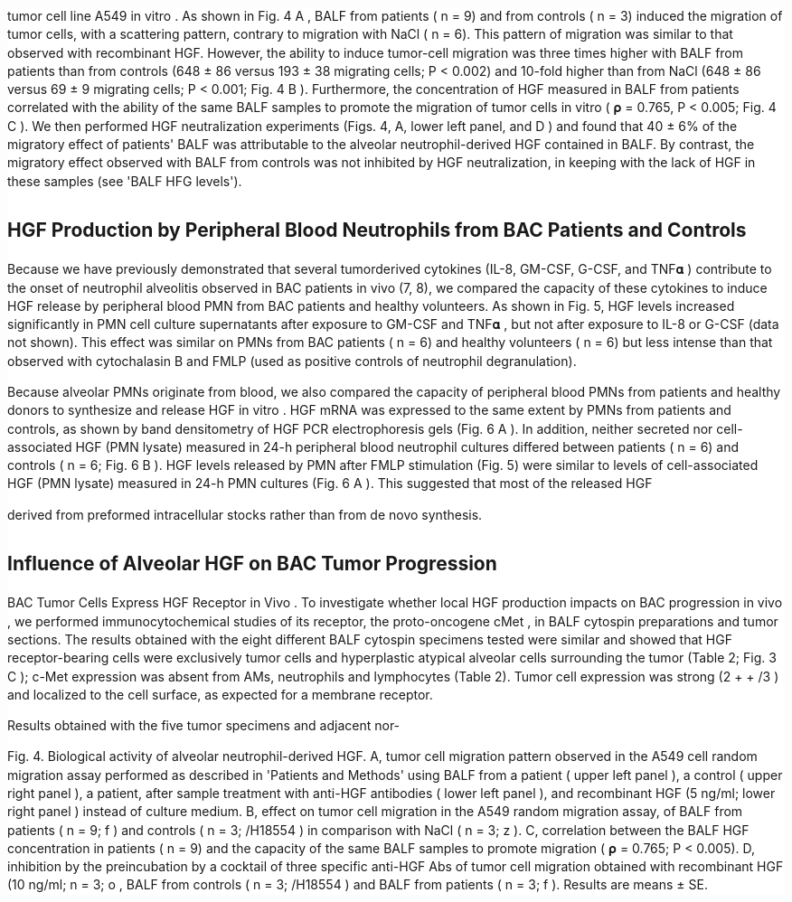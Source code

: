 tumor cell line A549 in vitro . As shown in Fig. 4 A , BALF from patients ( n = 9) and from controls ( n = 3) induced the migration of tumor cells, with a scattering pattern, contrary to migration with NaCl ( n = 6). This pattern of migration was similar to that observed with recombinant HGF. However, the ability to induce tumor-cell migration was three times higher with BALF from patients than from controls (648 ± 86 versus 193 ± 38 migrating cells; P &lt; 0.002) and 10-fold higher than from NaCl (648 ± 86 versus 69 ± 9 migrating cells; P &lt; 0.001; Fig. 4 B ). Furthermore, the concentration of HGF measured in BALF from patients correlated with the ability of the same BALF samples to promote the migration of tumor cells in vitro ( 𝛒 = 0.765, P &lt; 0.005; Fig. 4 C ). We then performed HGF neutralization experiments (Figs. 4, A, lower left panel, and D ) and found that 40 ± 6% of the migratory effect of patients' BALF was attributable to the alveolar neutrophil-derived HGF contained in BALF. By contrast, the migratory effect observed with BALF from controls was not inhibited by HGF neutralization, in keeping with the lack of HGF in these samples (see 'BALF HFG levels').

## HGF Production by Peripheral Blood Neutrophils from BAC Patients and Controls

Because we have previously demonstrated that several tumorderived cytokines (IL-8, GM-CSF, G-CSF, and TNF𝛂 ) contribute to the onset of neutrophil alveolitis observed in BAC patients in vivo (7, 8), we compared the capacity of these cytokines to induce HGF release by peripheral blood PMN from BAC patients and healthy volunteers. As shown in Fig. 5, HGF levels increased significantly in PMN cell culture supernatants after exposure to GM-CSF and TNF𝛂 , but not after exposure to IL-8 or G-CSF (data not shown). This effect was similar on PMNs from BAC patients ( n = 6) and healthy volunteers ( n = 6) but less intense than that observed with cytochalasin B and FMLP (used as positive controls of neutrophil degranulation).

Because alveolar PMNs originate from blood, we also compared the capacity of peripheral blood PMNs from patients and healthy donors to synthesize and release HGF in vitro . HGF mRNA was expressed to the same extent by PMNs from patients and controls, as shown by band densitometry of HGF PCR electrophoresis gels (Fig. 6 A ). In addition, neither secreted nor cell-associated HGF (PMN lysate) measured in 24-h peripheral blood neutrophil cultures differed between patients ( n = 6) and controls ( n = 6; Fig. 6 B ). HGF levels released by PMN after FMLP stimulation (Fig. 5) were similar to levels of cell-associated HGF (PMN lysate) measured in 24-h PMN cultures (Fig. 6 A ). This suggested that most of the released HGF

derived from preformed intracellular stocks rather than from de novo synthesis.

## Influence of Alveolar HGF on BAC Tumor Progression

BAC Tumor Cells Express HGF Receptor in Vivo . To investigate whether local HGF production impacts on BAC progression in vivo , we performed immunocytochemical studies of its receptor, the proto-oncogene cMet , in BALF cytospin preparations and tumor sections. The results obtained with the eight different BALF cytospin specimens tested were similar and showed that HGF receptor-bearing cells were exclusively tumor cells and hyperplastic atypical alveolar cells surrounding the tumor (Table 2; Fig. 3 C ); c-Met expression was absent from AMs, neutrophils and lymphocytes (Table 2). Tumor cell expression was strong (2 + + /3 ) and localized to the cell surface, as expected for a membrane receptor.

Results obtained with the five tumor specimens and adjacent nor-

Fig. 4. Biological activity of alveolar neutrophil-derived HGF. A, tumor cell migration pattern observed in the A549 cell random migration assay performed as described in 'Patients and Methods' using BALF from a patient ( upper left panel ), a control ( upper right panel ), a patient, after sample treatment with anti-HGF antibodies ( lower left panel ), and recombinant HGF (5 ng/ml; lower right panel ) instead of culture medium. B, effect on tumor cell migration in the A549 random migration assay, of BALF from patients ( n = 9; f ) and controls ( n = 3; /H18554 ) in comparison with NaCl ( n = 3; z ). C, correlation between the BALF HGF concentration in patients ( n = 9) and the capacity of the same BALF samples to promote migration ( 𝛒 = 0.765; P &lt; 0.005). D, inhibition by the preincubation by a cocktail of three specific anti-HGF Abs of tumor cell migration obtained with recombinant HGF (10 ng/ml; n = 3; o , BALF from controls ( n = 3; /H18554 ) and BALF from patients ( n = 3; f ). Results are means ± SE.
